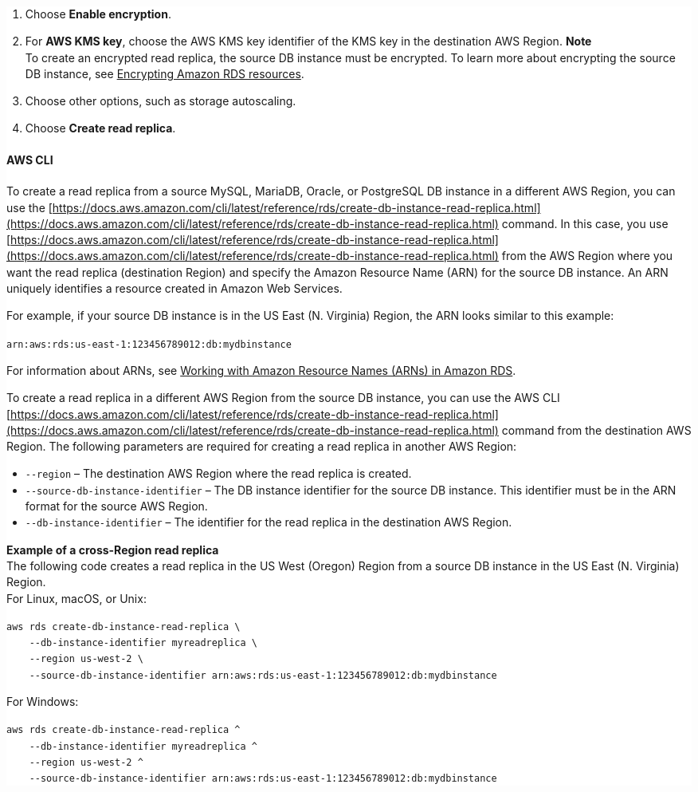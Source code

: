    1. Choose **Enable encryption**\.

   1. For **AWS KMS key**, choose the AWS KMS key identifier of the KMS key in the destination AWS Region\.
**Note**  
 To create an encrypted read replica, the source DB instance must be encrypted\. To learn more about encrypting the source DB instance, see [Encrypting Amazon RDS resources](Overview.Encryption.md)\.

1. Choose other options, such as storage autoscaling\.

1. Choose **Create read replica**\.

#### AWS CLI<a name="USER_ReadRepl.XRgn.CLI"></a>

 To create a read replica from a source MySQL, MariaDB, Oracle, or PostgreSQL DB instance in a different AWS Region, you can use the [https://docs.aws.amazon.com/cli/latest/reference/rds/create-db-instance-read-replica.html](https://docs.aws.amazon.com/cli/latest/reference/rds/create-db-instance-read-replica.html) command\. In this case, you use [https://docs.aws.amazon.com/cli/latest/reference/rds/create-db-instance-read-replica.html](https://docs.aws.amazon.com/cli/latest/reference/rds/create-db-instance-read-replica.html) from the AWS Region where you want the read replica \(destination Region\) and specify the Amazon Resource Name \(ARN\) for the source DB instance\. An ARN uniquely identifies a resource created in Amazon Web Services\.

For example, if your source DB instance is in the US East \(N\. Virginia\) Region, the ARN looks similar to this example:

```
arn:aws:rds:us-east-1:123456789012:db:mydbinstance
```

For information about ARNs, see [Working with Amazon Resource Names \(ARNs\) in Amazon RDS](USER_Tagging.ARN.md)\.

 To create a read replica in a different AWS Region from the source DB instance, you can use the AWS CLI [https://docs.aws.amazon.com/cli/latest/reference/rds/create-db-instance-read-replica.html](https://docs.aws.amazon.com/cli/latest/reference/rds/create-db-instance-read-replica.html) command from the destination AWS Region\. The following parameters are required for creating a read replica in another AWS Region:
+  `--region` – The destination AWS Region where the read replica is created\.
+  `--source-db-instance-identifier` – The DB instance identifier for the source DB instance\. This identifier must be in the ARN format for the source AWS Region\.
+  `--db-instance-identifier` – The identifier for the read replica in the destination AWS Region\.

**Example of a cross\-Region read replica**  
The following code creates a read replica in the US West \(Oregon\) Region from a source DB instance in the US East \(N\. Virginia\) Region\.  
For Linux, macOS, or Unix:  

```
aws rds create-db-instance-read-replica \
    --db-instance-identifier myreadreplica \
    --region us-west-2 \
    --source-db-instance-identifier arn:aws:rds:us-east-1:123456789012:db:mydbinstance
```
For Windows:  

```
aws rds create-db-instance-read-replica ^
    --db-instance-identifier myreadreplica ^
    --region us-west-2 ^
    --source-db-instance-identifier arn:aws:rds:us-east-1:123456789012:db:mydbinstance
```
